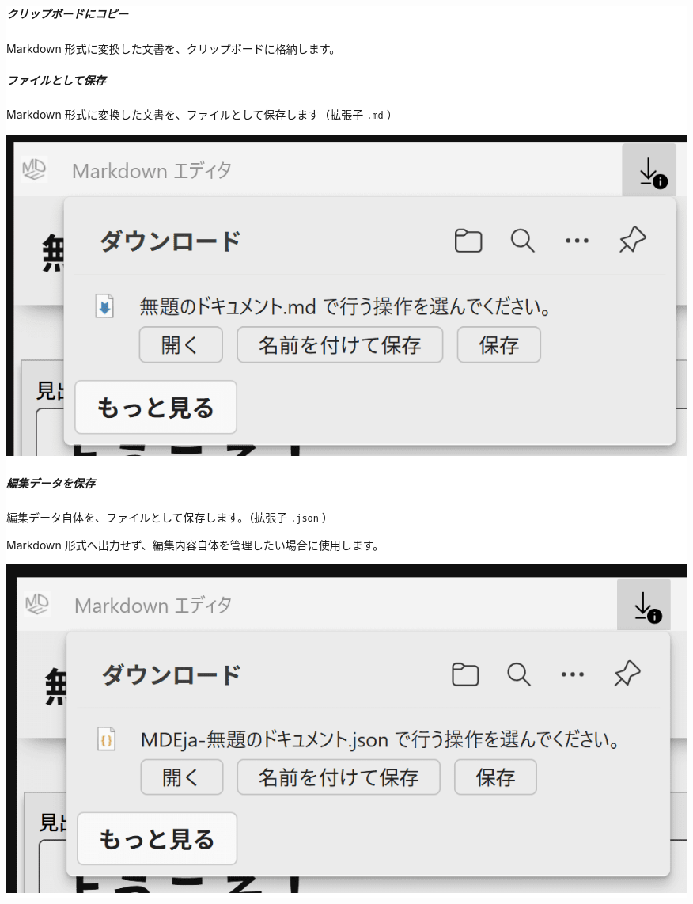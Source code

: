 ##### クリップボードにコピー

Markdown 形式に変換した文書を、クリップボードに格納します。

##### ファイルとして保存

Markdown 形式に変換した文書を、ファイルとして保存します（拡張子 `.md` ）

![md形式でのファイル保存画面](/images/articles/markdown-editor-ja/menu-03-01.png)

##### 編集データを保存

編集データ自体を、ファイルとして保存します。（拡張子 `.json` ）

Markdown 形式へ出力せず、編集内容自体を管理したい場合に使用します。

![json形式でのファイル保存画面](/images/articles/markdown-editor-ja/menu-03-02.png)
